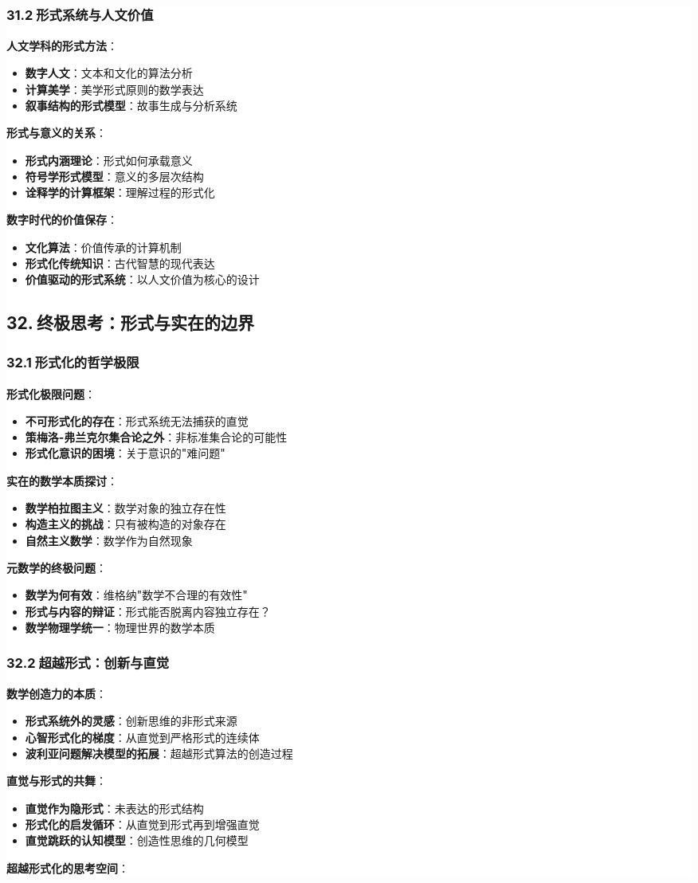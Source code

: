 ### 31.2 形式系统与人文价值

**人文学科的形式方法**：

- **数字人文**：文本和文化的算法分析
- **计算美学**：美学形式原则的数学表达
- **叙事结构的形式模型**：故事生成与分析系统

**形式与意义的关系**：

- **形式内涵理论**：形式如何承载意义
- **符号学形式模型**：意义的多层次结构
- **诠释学的计算框架**：理解过程的形式化

**数字时代的价值保存**：

- **文化算法**：价值传承的计算机制
- **形式化传统知识**：古代智慧的现代表达
- **价值驱动的形式系统**：以人文价值为核心的设计

## 32. 终极思考：形式与实在的边界

### 32.1 形式化的哲学极限

**形式化极限问题**：

- **不可形式化的存在**：形式系统无法捕获的直觉
- **策梅洛-弗兰克尔集合论之外**：非标准集合论的可能性
- **形式化意识的困境**：关于意识的"难问题"

**实在的数学本质探讨**：

- **数学柏拉图主义**：数学对象的独立存在性
- **构造主义的挑战**：只有被构造的对象存在
- **自然主义数学**：数学作为自然现象

**元数学的终极问题**：

- **数学为何有效**：维格纳"数学不合理的有效性"
- **形式与内容的辩证**：形式能否脱离内容独立存在？
- **数学物理学统一**：物理世界的数学本质

### 32.2 超越形式：创新与直觉

**数学创造力的本质**：

- **形式系统外的灵感**：创新思维的非形式来源
- **心智形式化的梯度**：从直觉到严格形式的连续体
- **波利亚问题解决模型的拓展**：超越形式算法的创造过程

**直觉与形式的共舞**：

- **直觉作为隐形式**：未表达的形式结构
- **形式化的启发循环**：从直觉到形式再到增强直觉
- **直觉跳跃的认知模型**：创造性思维的几何模型

**超越形式化的思考空间**：

